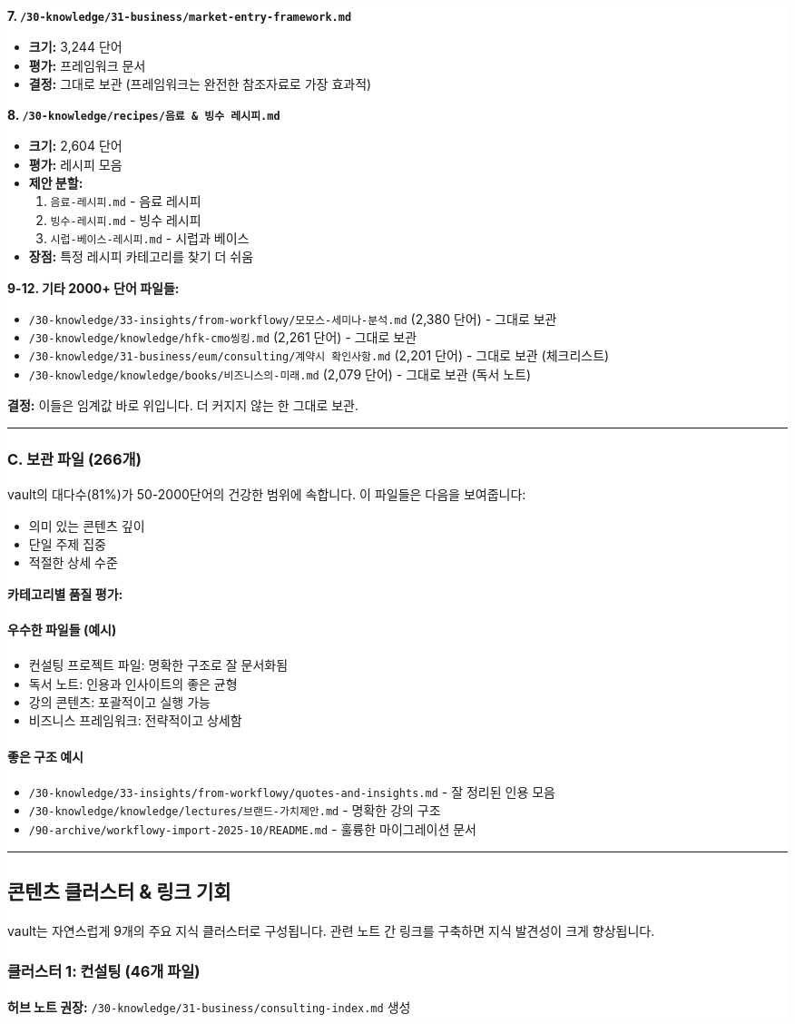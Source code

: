 **7. `/30-knowledge/31-business/market-entry-framework.md`**
- **크기:** 3,244 단어
- **평가:** 프레임워크 문서
- **결정:** 그대로 보관 (프레임워크는 완전한 참조자료로 가장 효과적)

**8. `/30-knowledge/recipes/음료 & 빙수 레시피.md`**
- **크기:** 2,604 단어
- **평가:** 레시피 모음
- **제안 분할:**
  1. `음료-레시피.md` - 음료 레시피
  2. `빙수-레시피.md` - 빙수 레시피
  3. `시럽-베이스-레시피.md` - 시럽과 베이스
- **장점:** 특정 레시피 카테고리를 찾기 더 쉬움

**9-12. 기타 2000+ 단어 파일들:**
- `/30-knowledge/33-insights/from-workflowy/모모스-세미나-분석.md` (2,380 단어) - 그대로 보관
- `/30-knowledge/knowledge/hfk-cmo씽킹.md` (2,261 단어) - 그대로 보관
- `/30-knowledge/31-business/eum/consulting/계약시 확인사항.md` (2,201 단어) - 그대로 보관 (체크리스트)
- `/30-knowledge/knowledge/books/비즈니스의-미래.md` (2,079 단어) - 그대로 보관 (독서 노트)

**결정:** 이들은 임계값 바로 위입니다. 더 커지지 않는 한 그대로 보관.

---

### C. 보관 파일 (266개)

vault의 대다수(81%)가 50-2000단어의 건강한 범위에 속합니다. 이 파일들은 다음을 보여줍니다:
- 의미 있는 콘텐츠 깊이
- 단일 주제 집중
- 적절한 상세 수준

**카테고리별 품질 평가:**

#### 우수한 파일들 (예시)
- 컨설팅 프로젝트 파일: 명확한 구조로 잘 문서화됨
- 독서 노트: 인용과 인사이트의 좋은 균형
- 강의 콘텐츠: 포괄적이고 실행 가능
- 비즈니스 프레임워크: 전략적이고 상세함

#### 좋은 구조 예시
- `/30-knowledge/33-insights/from-workflowy/quotes-and-insights.md` - 잘 정리된 인용 모음
- `/30-knowledge/knowledge/lectures/브랜드-가치제안.md` - 명확한 강의 구조
- `/90-archive/workflowy-import-2025-10/README.md` - 훌륭한 마이그레이션 문서

---

## 콘텐츠 클러스터 & 링크 기회

vault는 자연스럽게 9개의 주요 지식 클러스터로 구성됩니다. 관련 노트 간 링크를 구축하면 지식 발견성이 크게 향상됩니다.

### 클러스터 1: 컨설팅 (46개 파일)

**허브 노트 권장:** `/30-knowledge/31-business/consulting-index.md` 생성
